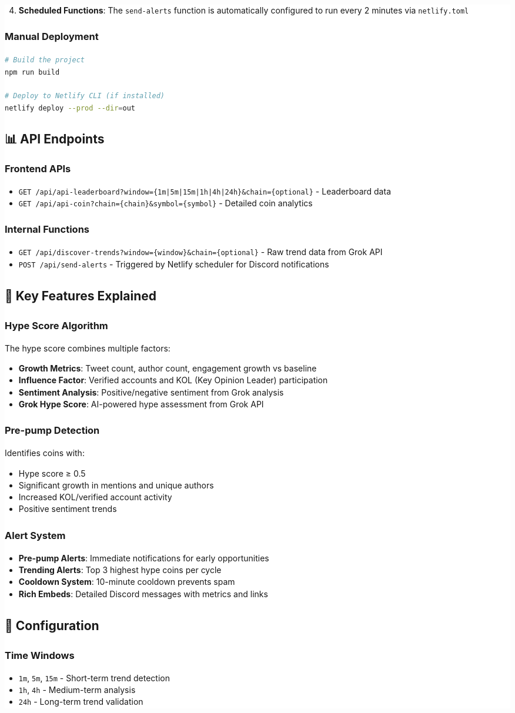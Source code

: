 4. **Scheduled Functions**:
   The `send-alerts` function is automatically configured to run every 2 minutes via `netlify.toml`

### Manual Deployment

```bash
# Build the project
npm run build

# Deploy to Netlify CLI (if installed)
netlify deploy --prod --dir=out
```

## 📊 API Endpoints

### Frontend APIs
- `GET /api/api-leaderboard?window={1m|5m|15m|1h|4h|24h}&chain={optional}` - Leaderboard data
- `GET /api/api-coin?chain={chain}&symbol={symbol}` - Detailed coin analytics

### Internal Functions
- `GET /api/discover-trends?window={window}&chain={optional}` - Raw trend data from Grok API
- `POST /api/send-alerts` - Triggered by Netlify scheduler for Discord notifications

## 🎯 Key Features Explained

### Hype Score Algorithm
The hype score combines multiple factors:
- **Growth Metrics**: Tweet count, author count, engagement growth vs baseline
- **Influence Factor**: Verified accounts and KOL (Key Opinion Leader) participation
- **Sentiment Analysis**: Positive/negative sentiment from Grok analysis
- **Grok Hype Score**: AI-powered hype assessment from Grok API

### Pre-pump Detection
Identifies coins with:
- Hype score ≥ 0.5
- Significant growth in mentions and unique authors
- Increased KOL/verified account activity
- Positive sentiment trends

### Alert System
- **Pre-pump Alerts**: Immediate notifications for early opportunities
- **Trending Alerts**: Top 3 highest hype coins per cycle
- **Cooldown System**: 10-minute cooldown prevents spam
- **Rich Embeds**: Detailed Discord messages with metrics and links

## 🔧 Configuration

### Time Windows
- `1m`, `5m`, `15m` - Short-term trend detection
- `1h`, `4h` - Medium-term analysis
- `24h` - Long-term trend validation
